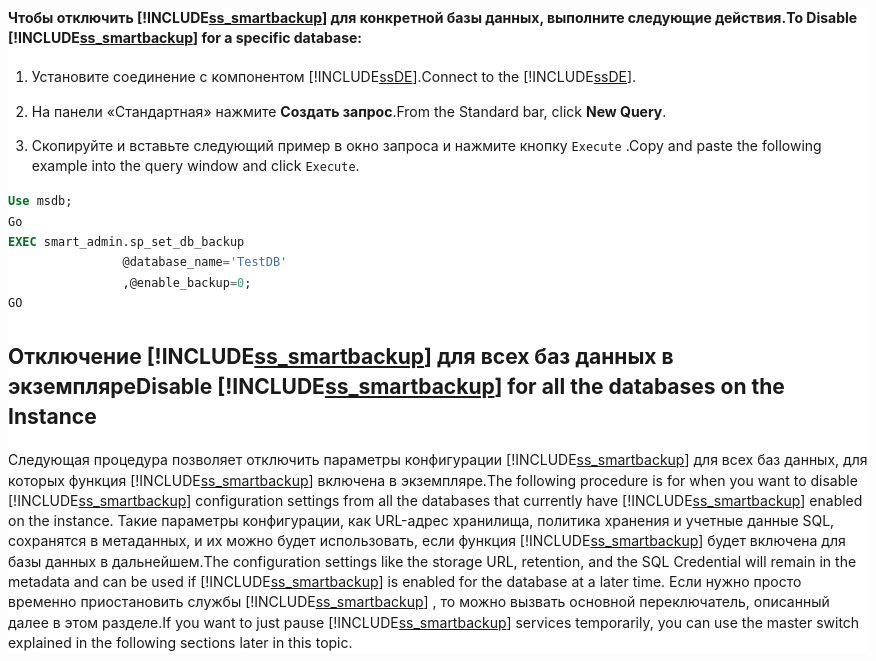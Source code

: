 #### <a name="to-disable-ss_smartbackup-for-a-specific-database"></a><span data-ttu-id="b6091-210">Чтобы отключить [!INCLUDE[ss_smartbackup](../includes/ss-smartbackup-md.md)] для конкретной базы данных, выполните следующие действия.</span><span class="sxs-lookup"><span data-stu-id="b6091-210">To Disable [!INCLUDE[ss_smartbackup](../includes/ss-smartbackup-md.md)] for a specific database:</span></span>  
  
1.  <span data-ttu-id="b6091-211">Установите соединение с компонентом [!INCLUDE[ssDE](../includes/ssde-md.md)].</span><span class="sxs-lookup"><span data-stu-id="b6091-211">Connect to the [!INCLUDE[ssDE](../includes/ssde-md.md)].</span></span>  
  
2.  <span data-ttu-id="b6091-212">На панели «Стандартная» нажмите **Создать запрос**.</span><span class="sxs-lookup"><span data-stu-id="b6091-212">From the Standard bar, click **New Query**.</span></span>  
  
3.  <span data-ttu-id="b6091-213">Скопируйте и вставьте следующий пример в окно запроса и нажмите кнопку `Execute` .</span><span class="sxs-lookup"><span data-stu-id="b6091-213">Copy and paste the following example into the query window and click `Execute`.</span></span>  
  
```sql
Use msdb;  
Go  
EXEC smart_admin.sp_set_db_backup   
                @database_name='TestDB'   
                ,@enable_backup=0;  
GO
```  
  
##  <a name="disable-ss_smartbackup-for-all-the-databases-on-the-instance"></a><a name="DatabaseAllDisable"></a> <span data-ttu-id="b6091-214">Отключение [!INCLUDE[ss_smartbackup](../includes/ss-smartbackup-md.md)] для всех баз данных в экземпляре</span><span class="sxs-lookup"><span data-stu-id="b6091-214">Disable [!INCLUDE[ss_smartbackup](../includes/ss-smartbackup-md.md)] for all the databases on the Instance</span></span>  
 <span data-ttu-id="b6091-215">Следующая процедура позволяет отключить параметры конфигурации [!INCLUDE[ss_smartbackup](../includes/ss-smartbackup-md.md)] для всех баз данных, для которых функция [!INCLUDE[ss_smartbackup](../includes/ss-smartbackup-md.md)] включена в экземпляре.</span><span class="sxs-lookup"><span data-stu-id="b6091-215">The following procedure is for when you want to disable [!INCLUDE[ss_smartbackup](../includes/ss-smartbackup-md.md)] configuration settings from all the databases that currently have [!INCLUDE[ss_smartbackup](../includes/ss-smartbackup-md.md)] enabled on the instance.</span></span>  <span data-ttu-id="b6091-216">Такие параметры конфигурации, как URL-адрес хранилища, политика хранения и учетные данные SQL, сохранятся в метаданных, и их можно будет использовать, если функция [!INCLUDE[ss_smartbackup](../includes/ss-smartbackup-md.md)] будет включена для базы данных в дальнейшем.</span><span class="sxs-lookup"><span data-stu-id="b6091-216">The configuration settings like the storage URL, retention, and the SQL Credential will remain in the metadata and can be used  if [!INCLUDE[ss_smartbackup](../includes/ss-smartbackup-md.md)] is enabled for the database at a later time.</span></span> <span data-ttu-id="b6091-217">Если нужно просто временно приостановить службы [!INCLUDE[ss_smartbackup](../includes/ss-smartbackup-md.md)] , то можно вызвать основной переключатель, описанный далее в этом разделе.</span><span class="sxs-lookup"><span data-stu-id="b6091-217">If you want to just pause [!INCLUDE[ss_smartbackup](../includes/ss-smartbackup-md.md)] services temporarily, you can use the master switch explained in the following sections later in this topic.</span></span>  
  